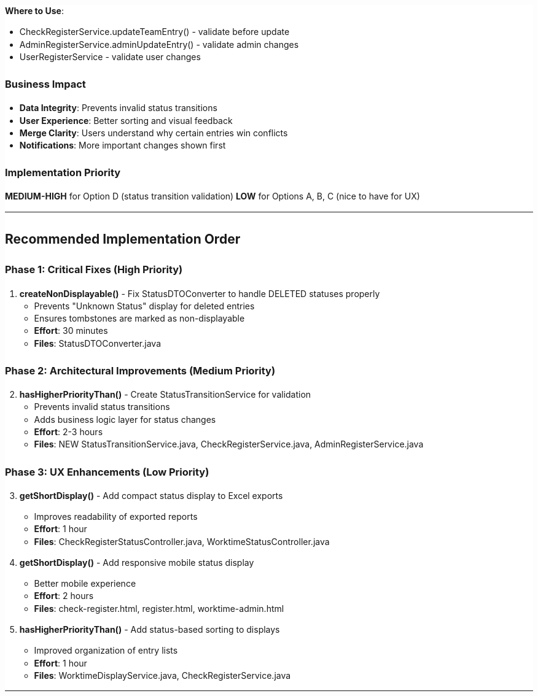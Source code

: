 ```java
```

**Where to Use**:
- CheckRegisterService.updateTeamEntry() - validate before update
- AdminRegisterService.adminUpdateEntry() - validate admin changes
- UserRegisterService - validate user changes

### Business Impact
- **Data Integrity**: Prevents invalid status transitions
- **User Experience**: Better sorting and visual feedback
- **Merge Clarity**: Users understand why certain entries win conflicts
- **Notifications**: More important changes shown first

### Implementation Priority
**MEDIUM-HIGH** for Option D (status transition validation)
**LOW** for Options A, B, C (nice to have for UX)

---

## Recommended Implementation Order

### Phase 1: Critical Fixes (High Priority)
1. **createNonDisplayable()** - Fix StatusDTOConverter to handle DELETED statuses properly
   - Prevents "Unknown Status" display for deleted entries
   - Ensures tombstones are marked as non-displayable
   - **Effort**: 30 minutes
   - **Files**: StatusDTOConverter.java

### Phase 2: Architectural Improvements (Medium Priority)
2. **hasHigherPriorityThan()** - Create StatusTransitionService for validation
   - Prevents invalid status transitions
   - Adds business logic layer for status changes
   - **Effort**: 2-3 hours
   - **Files**: NEW StatusTransitionService.java, CheckRegisterService.java, AdminRegisterService.java

### Phase 3: UX Enhancements (Low Priority)
3. **getShortDisplay()** - Add compact status display to Excel exports
   - Improves readability of exported reports
   - **Effort**: 1 hour
   - **Files**: CheckRegisterStatusController.java, WorktimeStatusController.java

4. **getShortDisplay()** - Add responsive mobile status display
   - Better mobile experience
   - **Effort**: 2 hours
   - **Files**: check-register.html, register.html, worktime-admin.html

5. **hasHigherPriorityThan()** - Add status-based sorting to displays
   - Improved organization of entry lists
   - **Effort**: 1 hour
   - **Files**: WorktimeDisplayService.java, CheckRegisterService.java

---